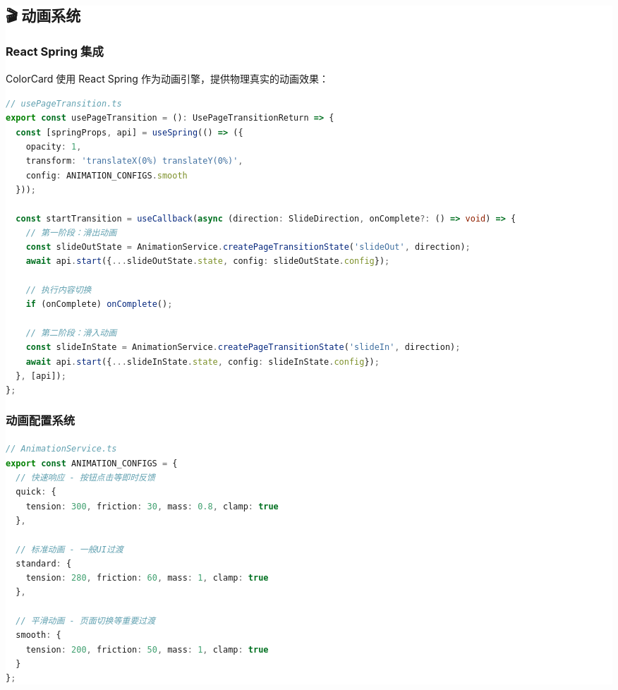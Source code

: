 
## 🎬 动画系统

### React Spring 集成

ColorCard 使用 React Spring 作为动画引擎，提供物理真实的动画效果：

```typescript
// usePageTransition.ts
export const usePageTransition = (): UsePageTransitionReturn => {
  const [springProps, api] = useSpring(() => ({
    opacity: 1,
    transform: 'translateX(0%) translateY(0%)',
    config: ANIMATION_CONFIGS.smooth
  }));

  const startTransition = useCallback(async (direction: SlideDirection, onComplete?: () => void) => {
    // 第一阶段：滑出动画
    const slideOutState = AnimationService.createPageTransitionState('slideOut', direction);
    await api.start({...slideOutState.state, config: slideOutState.config});

    // 执行内容切换
    if (onComplete) onComplete();

    // 第二阶段：滑入动画
    const slideInState = AnimationService.createPageTransitionState('slideIn', direction);
    await api.start({...slideInState.state, config: slideInState.config});
  }, [api]);
};
```

### 动画配置系统

```typescript
// AnimationService.ts
export const ANIMATION_CONFIGS = {
  // 快速响应 - 按钮点击等即时反馈
  quick: {
    tension: 300, friction: 30, mass: 0.8, clamp: true
  },
  
  // 标准动画 - 一般UI过渡
  standard: {
    tension: 280, friction: 60, mass: 1, clamp: true
  },
  
  // 平滑动画 - 页面切换等重要过渡
  smooth: {
    tension: 200, friction: 50, mass: 1, clamp: true
  }
};
```

